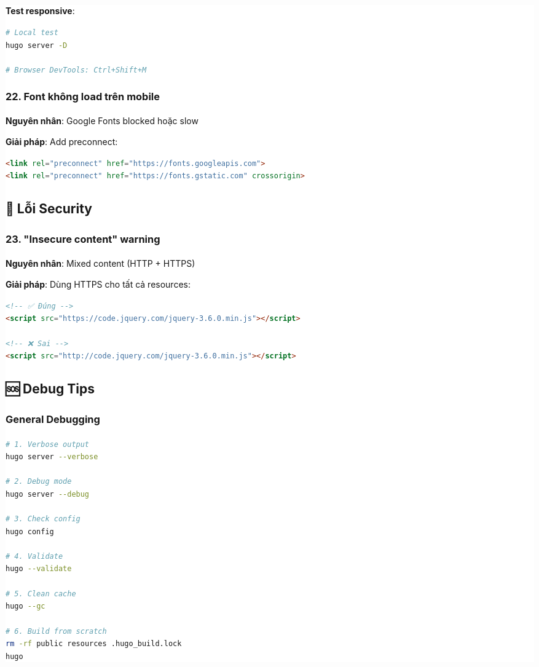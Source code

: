 **Test responsive**:
```bash
# Local test
hugo server -D

# Browser DevTools: Ctrl+Shift+M
```

### 22. Font không load trên mobile

**Nguyên nhân**: Google Fonts blocked hoặc slow

**Giải pháp**: Add preconnect:
```html
<link rel="preconnect" href="https://fonts.googleapis.com">
<link rel="preconnect" href="https://fonts.gstatic.com" crossorigin>
```

## 🔐 Lỗi Security

### 23. "Insecure content" warning

**Nguyên nhân**: Mixed content (HTTP + HTTPS)

**Giải pháp**: Dùng HTTPS cho tất cả resources:
```html
<!-- ✅ Đúng -->
<script src="https://code.jquery.com/jquery-3.6.0.min.js"></script>

<!-- ❌ Sai -->
<script src="http://code.jquery.com/jquery-3.6.0.min.js"></script>
```

## 🆘 Debug Tips

### General Debugging

```bash
# 1. Verbose output
hugo server --verbose

# 2. Debug mode
hugo server --debug

# 3. Check config
hugo config

# 4. Validate
hugo --validate

# 5. Clean cache
hugo --gc

# 6. Build from scratch
rm -rf public resources .hugo_build.lock
hugo
```
